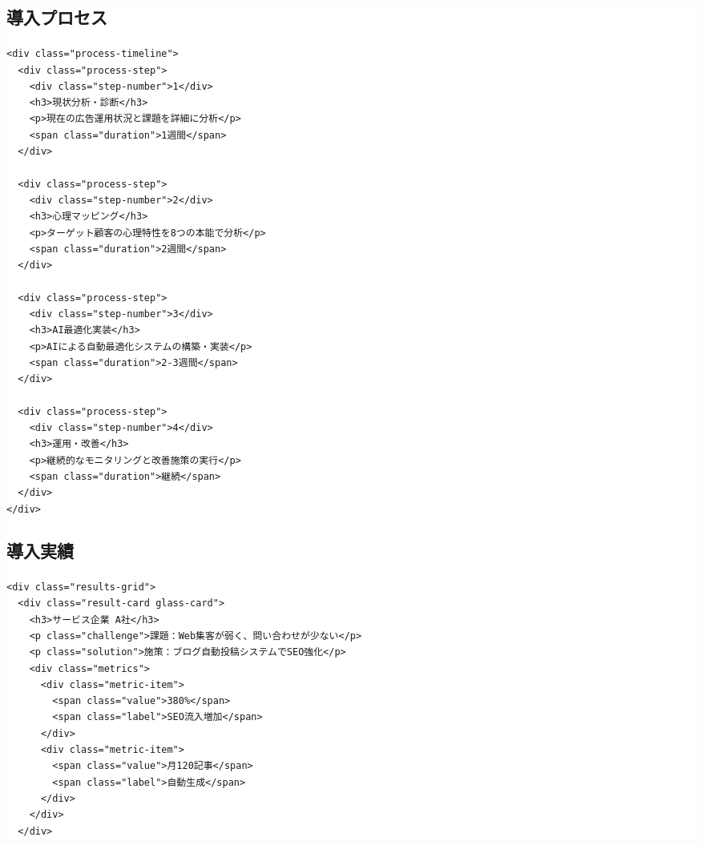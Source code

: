 <section class="service-process">
  <div class="container">
    <h2 class="section-title">導入プロセス</h2>
    
    <div class="process-timeline">
      <div class="process-step">
        <div class="step-number">1</div>
        <h3>現状分析・診断</h3>
        <p>現在の広告運用状況と課題を詳細に分析</p>
        <span class="duration">1週間</span>
      </div>
      
      <div class="process-step">
        <div class="step-number">2</div>
        <h3>心理マッピング</h3>
        <p>ターゲット顧客の心理特性を8つの本能で分析</p>
        <span class="duration">2週間</span>
      </div>
      
      <div class="process-step">
        <div class="step-number">3</div>
        <h3>AI最適化実装</h3>
        <p>AIによる自動最適化システムの構築・実装</p>
        <span class="duration">2-3週間</span>
      </div>
      
      <div class="process-step">
        <div class="step-number">4</div>
        <h3>運用・改善</h3>
        <p>継続的なモニタリングと改善施策の実行</p>
        <span class="duration">継続</span>
      </div>
    </div>
  </div>
</section>

<section class="service-results">
  <div class="container">
    <h2 class="section-title">導入実績</h2>
    
    <div class="results-grid">
      <div class="result-card glass-card">
        <h3>サービス企業 A社</h3>
        <p class="challenge">課題：Web集客が弱く、問い合わせが少ない</p>
        <p class="solution">施策：ブログ自動投稿システムでSEO強化</p>
        <div class="metrics">
          <div class="metric-item">
            <span class="value">380%</span>
            <span class="label">SEO流入増加</span>
          </div>
          <div class="metric-item">
            <span class="value">月120記事</span>
            <span class="label">自動生成</span>
          </div>
        </div>
      </div>
      